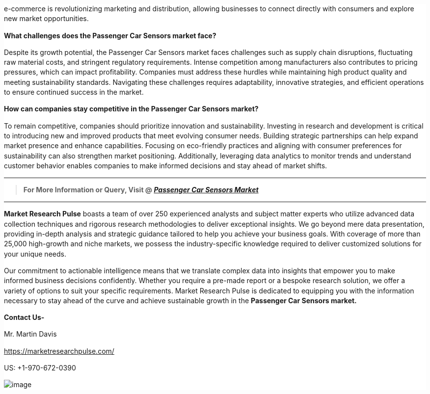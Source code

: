 e-commerce is revolutionizing marketing and distribution, allowing businesses to connect directly with consumers and explore new market opportunities.</p><p><strong>What challenges does the Passenger Car Sensors market face?</strong></p><p>Despite its growth potential, the Passenger Car Sensors market faces challenges such as supply chain disruptions, fluctuating raw material costs, and stringent regulatory requirements. Intense competition among manufacturers also contributes to pricing pressures, which can impact profitability. Companies must address these hurdles while maintaining high product quality and meeting sustainability standards. Navigating these challenges requires adaptability, innovative strategies, and efficient operations to ensure continued success in the market.</p><p><strong>How can companies stay competitive in the Passenger Car Sensors market?</strong></p><p>To remain competitive, companies should prioritize innovation and sustainability. Investing in research and development is critical to introducing new and improved products that meet evolving consumer needs. Building strategic partnerships can help expand market presence and enhance capabilities. Focusing on eco-friendly practices and aligning with consumer preferences for sustainability can also strengthen market positioning. Additionally, leveraging data analytics to monitor trends and understand customer behavior enables companies to make informed decisions and stay ahead of market shifts.</p><hr /><blockquote><p><strong>For More Information or Query, Visit @&nbsp;<em><a href="https://marketresearchpulse.com/report/62159/passenger-car-sensors-market?utm_source=Linkedin&utm_medium=025">Passenger Car Sensors Market</a></em></strong></p></blockquote><hr /><p><strong>Market Research Pulse</strong> boasts a team of over 250 experienced analysts and subject matter experts who utilize advanced data collection techniques and rigorous research methodologies to deliver exceptional insights. We go beyond mere data presentation, providing in-depth analysis and strategic guidance tailored to help you achieve your business goals. With coverage of more than 25,000 high-growth and niche markets, we possess the industry-specific knowledge required to deliver customized solutions for your unique needs.</p><p>Our commitment to actionable intelligence means that we translate complex data into insights that empower you to make informed business decisions confidently. Whether you require a pre-made report or a bespoke research solution, we offer a variety of options to suit your specific requirements. Market Research Pulse is dedicated to equipping you with the information necessary to stay ahead of the curve and achieve sustainable growth in the <strong>Passenger Car Sensors market.</strong></p><p><strong>Contact Us-</strong></p><p>Mr. Martin Davis</p><p>https://marketresearchpulse.com/</p><p>US: +1-970-672-0390</p>
![image](https://github.com/user-attachments/assets/579f9b31-96c6-4218-a416-6caecf54e4df)
